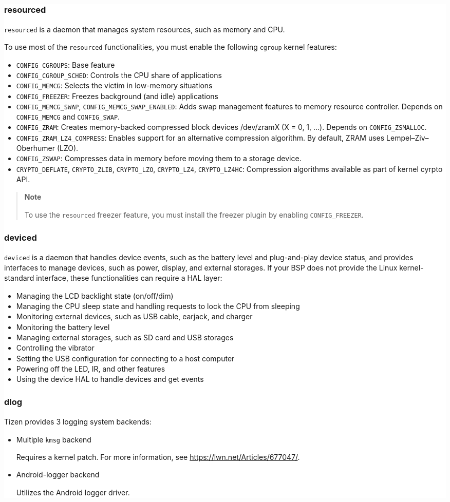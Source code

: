 ### resourced

`resourced` is a daemon that manages system resources, such as memory and CPU.

To use most of the `resourced` functionalities, you must enable the following `cgroup` kernel features:

  - `CONFIG_CGROUPS`: Base feature
  - `CONFIG_CGROUP_SCHED`: Controls the CPU share of applications
  - `CONFIG_MEMCG`: Selects the victim in low-memory situations
  - `CONFIG_FREEZER`: Freezes background (and idle) applications
  - `CONFIG_MEMCG_SWAP`, `CONFIG_MEMCG_SWAP_ENABLED`: Adds swap management features to memory resource controller. Depends on `CONFIG_MEMCG` and `CONFIG_SWAP`.
  - `CONFIG_ZRAM`: Creates memory-backed compressed block devices /dev/zramX (X = 0, 1, …). Depends on `CONFIG_ZSMALLOC`.
  - `CONFIG_ZRAM_LZ4_COMPRESS`: Enables support for an alternative compression algorithm. By default, ZRAM uses Lempel–Ziv–Oberhumer (LZO).
  - `CONFIG_ZSWAP`: Compresses data in memory before moving them to a storage device.
  - `CRYPTO_DEFLATE`, `CRYPTO_ZLIB`, `CRYPTO_LZO`, `CRYPTO_LZ4`, `CRYPTO_LZ4HC`: Compression algorithms available as part of kernel cyrpto API.

> **Note**
>
> To use the `resourced` freezer feature, you must install the freezer plugin by enabling `CONFIG_FREEZER`.

### deviced

`deviced` is a daemon that handles device events, such as the battery level and plug-and-play device status, and provides interfaces to manage devices, such as power, display, and external storages. If your BSP does not provide the Linux kernel-standard interface, these functionalities can require a HAL layer:

- Managing the LCD backlight state (on/off/dim)
- Managing the CPU sleep state and handling requests to lock the CPU from sleeping
- Monitoring external devices, such as USB cable, earjack, and charger
- Monitoring the battery level
- Managing external storages, such as SD card and USB storages
- Controlling the vibrator
- Setting the USB configuration for connecting to a host computer
- Powering off the LED, IR, and other features
- Using the device HAL to handle devices and get events

### dlog

Tizen provides 3 logging system backends:

- Multiple `kmsg` backend

  Requires a kernel patch. For more information, see https://lwn.net/Articles/677047/.

- Android-logger backend

  Utilizes the Android logger driver.
